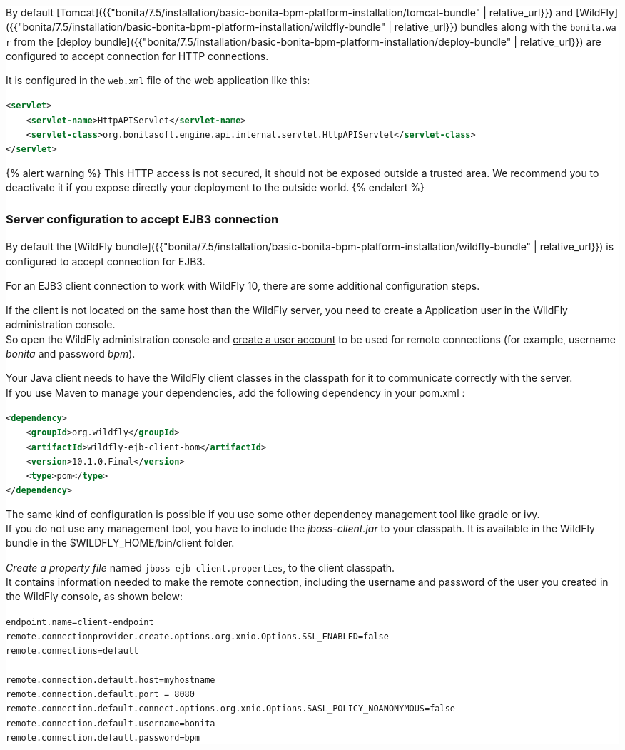 By default [Tomcat]({{"bonita/7.5/installation/basic-bonita-bpm-platform-installation/tomcat-bundle" | relative_url}}) and [WildFly]({{"bonita/7.5/installation/basic-bonita-bpm-platform-installation/wildfly-bundle" | relative_url}}) bundles along with the `bonita.war` from the [deploy bundle]({{"bonita/7.5/installation/basic-bonita-bpm-platform-installation/deploy-bundle" | relative_url}}) are configured to accept connection for HTTP connections.

It is configured in the `web.xml` file of the web application like this:

```xml
<servlet>
    <servlet-name>HttpAPIServlet</servlet-name>
    <servlet-class>org.bonitasoft.engine.api.internal.servlet.HttpAPIServlet</servlet-class>
</servlet>
```

{% alert warning %}
This HTTP access  is not secured, it should not be exposed outside a trusted area. We recommend you to deactivate it if you expose directly your deployment to the outside world.
{% endalert %}

### Server configuration to accept EJB3 connection

By default the [WildFly bundle]({{"bonita/7.5/installation/basic-bonita-bpm-platform-installation/wildfly-bundle" | relative_url}}) is configured to accept connection for EJB3.

For an EJB3 client connection to work with WildFly 10, there are some additional configuration steps.

If the client is not located on the same host than the WildFly server, you need to create a Application user in the WildFly administration console.  
So open the WildFly administration console and [create a user account](https://docs.jboss.org/author/display/WFLY10/add-user+utility) to be used for remote connections (for example, username _bonita_ and password _bpm_).  

Your Java client needs to have the WildFly client classes in the classpath for it to communicate correctly with the server.  
If you use Maven to manage your dependencies, add the following dependency in your pom.xml :

```xml
<dependency>
    <groupId>org.wildfly</groupId>
    <artifactId>wildfly-ejb-client-bom</artifactId>
    <version>10.1.0.Final</version>
    <type>pom</type>
</dependency>
```

The same kind of configuration is possible if you use some other dependency management tool like gradle or ivy.  
If you do not use any management tool, you have to include the _jboss-client.jar_ to your classpath. It is available in the WildFly bundle in the $WILDFLY_HOME/bin/client folder.

*Create a property file* named `jboss-ejb-client.properties`, to the client classpath.  
It contains information needed to make the remote connection, including the username and password of the user you created in the WildFly console, as shown below:

```
endpoint.name=client-endpoint
remote.connectionprovider.create.options.org.xnio.Options.SSL_ENABLED=false
remote.connections=default

remote.connection.default.host=myhostname
remote.connection.default.port = 8080
remote.connection.default.connect.options.org.xnio.Options.SASL_POLICY_NOANONYMOUS=false
remote.connection.default.username=bonita
remote.connection.default.password=bpm
```
